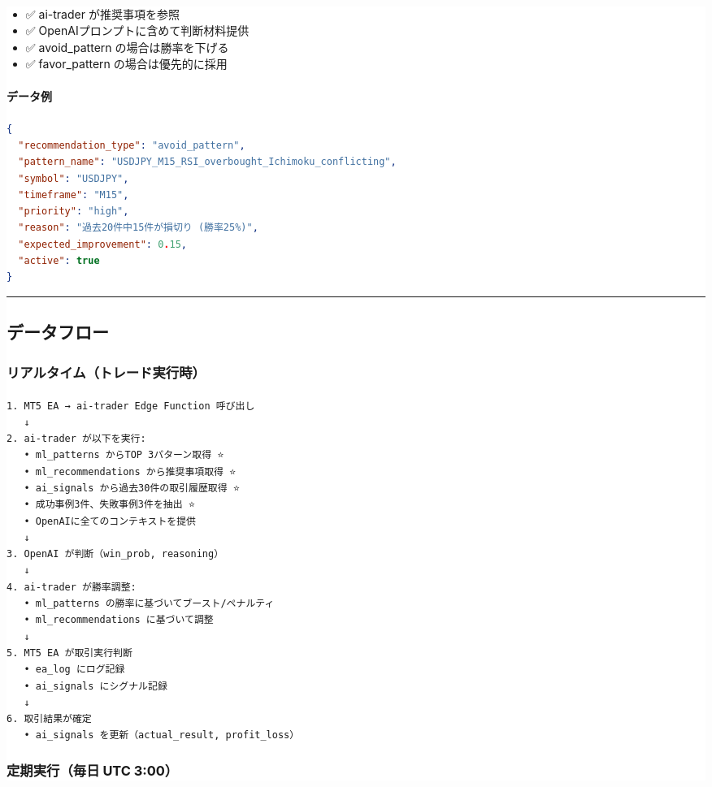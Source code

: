 - ✅ ai-trader が推奨事項を参照
- ✅ OpenAIプロンプトに含めて判断材料提供
- ✅ avoid_pattern の場合は勝率を下げる
- ✅ favor_pattern の場合は優先的に採用

#### データ例

```json
{
  "recommendation_type": "avoid_pattern",
  "pattern_name": "USDJPY_M15_RSI_overbought_Ichimoku_conflicting",
  "symbol": "USDJPY",
  "timeframe": "M15",
  "priority": "high",
  "reason": "過去20件中15件が損切り (勝率25%)",
  "expected_improvement": 0.15,
  "active": true
}
```

---

## データフロー

### リアルタイム（トレード実行時）

```
1. MT5 EA → ai-trader Edge Function 呼び出し
   ↓
2. ai-trader が以下を実行:
   • ml_patterns からTOP 3パターン取得 ⭐
   • ml_recommendations から推奨事項取得 ⭐
   • ai_signals から過去30件の取引履歴取得 ⭐
   • 成功事例3件、失敗事例3件を抽出 ⭐
   • OpenAIに全てのコンテキストを提供
   ↓
3. OpenAI が判断（win_prob, reasoning）
   ↓
4. ai-trader が勝率調整:
   • ml_patterns の勝率に基づいてブースト/ペナルティ
   • ml_recommendations に基づいて調整
   ↓
5. MT5 EA が取引実行判断
   • ea_log にログ記録
   • ai_signals にシグナル記録
   ↓
6. 取引結果が確定
   • ai_signals を更新（actual_result, profit_loss）
```

### 定期実行（毎日 UTC 3:00）
